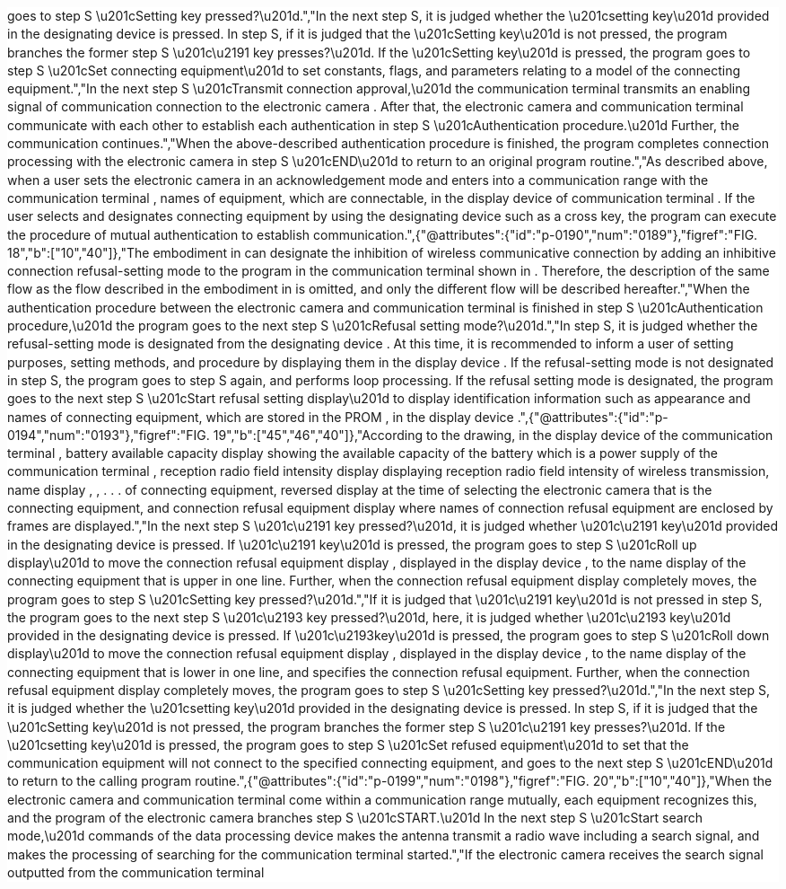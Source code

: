 goes to step S \u201cSetting key pressed?\u201d.","In the next step S, it is judged whether the \u201csetting key\u201d provided in the designating device  is pressed. In step S, if it is judged that the \u201cSetting key\u201d is not pressed, the program branches the former step S \u201c\u2191 key presses?\u201d. If the \u201cSetting key\u201d is pressed, the program goes to step S \u201cSet connecting equipment\u201d to set constants, flags, and parameters relating to a model of the connecting equipment.","In the next step S \u201cTransmit connection approval,\u201d the communication terminal  transmits an enabling signal of communication connection to the electronic camera . After that, the electronic camera  and communication terminal  communicate with each other to establish each authentication in step S \u201cAuthentication procedure.\u201d Further, the communication continues.","When the above-described authentication procedure is finished, the program completes connection processing with the electronic camera  in step S \u201cEND\u201d to return to an original program routine.","As described above, when a user sets the electronic camera  in an acknowledgement mode and enters into a communication range with the communication terminal , names of equipment, which are connectable, in the display device  of communication terminal . If the user selects and designates connecting equipment by using the designating device  such as a cross key, the program can execute the procedure of mutual authentication to establish communication.",{"@attributes":{"id":"p-0190","num":"0189"},"figref":"FIG. 18","b":["10","40"]},"The embodiment in  can designate the inhibition of wireless communicative connection by adding an inhibitive connection refusal-setting mode to the program in the communication terminal  shown in . Therefore, the description of the same flow as the flow described in the embodiment in  is omitted, and only the different flow will be described hereafter.","When the authentication procedure between the electronic camera  and communication terminal  is finished in step S \u201cAuthentication procedure,\u201d the program goes to the next step S \u201cRefusal setting mode?\u201d.","In step S, it is judged whether the refusal-setting mode is designated from the designating device . At this time, it is recommended to inform a user of setting purposes, setting methods, and procedure by displaying them in the display device . If the refusal-setting mode is not designated in step S, the program goes to step S again, and performs loop processing. If the refusal setting mode is designated, the program goes to the next step S \u201cStart refusal setting display\u201d to display identification information such as appearance and names of connecting equipment, which are stored in the PROM , in the display device .",{"@attributes":{"id":"p-0194","num":"0193"},"figref":"FIG. 19","b":["45","46","40"]},"According to the drawing, in the display device  of the communication terminal , battery available capacity display  showing the available capacity of the battery which is a power supply of the communication terminal , reception radio field intensity display  displaying reception radio field intensity of wireless transmission, name display , , . . . of connecting equipment, reversed display  at the time of selecting the electronic camera  that is the connecting equipment, and connection refusal equipment display  where names of connection refusal equipment are enclosed by frames are displayed.","In the next step S \u201c\u2191 key pressed?\u201d, it is judged whether \u201c\u2191 key\u201d provided in the designating device  is pressed. If \u201c\u2191 key\u201d is pressed, the program goes to step S \u201cRoll up display\u201d to move the connection refusal equipment display , displayed in the display device , to the name display  of the connecting equipment that is upper in one line. Further, when the connection refusal equipment display  completely moves, the program goes to step S \u201cSetting key pressed?\u201d.","If it is judged that \u201c\u2191 key\u201d is not pressed in step S, the program goes to the next step S \u201c\u2193 key pressed?\u201d, here, it is judged whether \u201c\u2193 key\u201d provided in the designating device  is pressed. If \u201c\u2193key\u201d is pressed, the program goes to step S \u201cRoll down display\u201d to move the connection refusal equipment display , displayed in the display device , to the name display  of the connecting equipment that is lower in one line, and specifies the connection refusal equipment. Further, when the connection refusal equipment display  completely moves, the program goes to step S \u201cSetting key pressed?\u201d.","In the next step S, it is judged whether the \u201csetting key\u201d provided in the designating device  is pressed. In step S, if it is judged that the \u201cSetting key\u201d is not pressed, the program branches the former step S \u201c\u2191 key presses?\u201d. If the \u201csetting key\u201d is pressed, the program goes to step S \u201cSet refused equipment\u201d to set that the communication equipment will not connect to the specified connecting equipment, and goes to the next step S \u201cEND\u201d to return to the calling program routine.",{"@attributes":{"id":"p-0199","num":"0198"},"figref":"FIG. 20","b":["10","40"]},"When the electronic camera  and communication terminal  come within a communication range mutually, each equipment recognizes this, and the program of the electronic camera  branches step S \u201cSTART.\u201d In the next step S \u201cStart search mode,\u201d commands of the data processing device  makes the antenna  transmit a radio wave including a search signal, and makes the processing of searching for the communication terminal  started.","If the electronic camera  receives the search signal outputted from the communication terminal